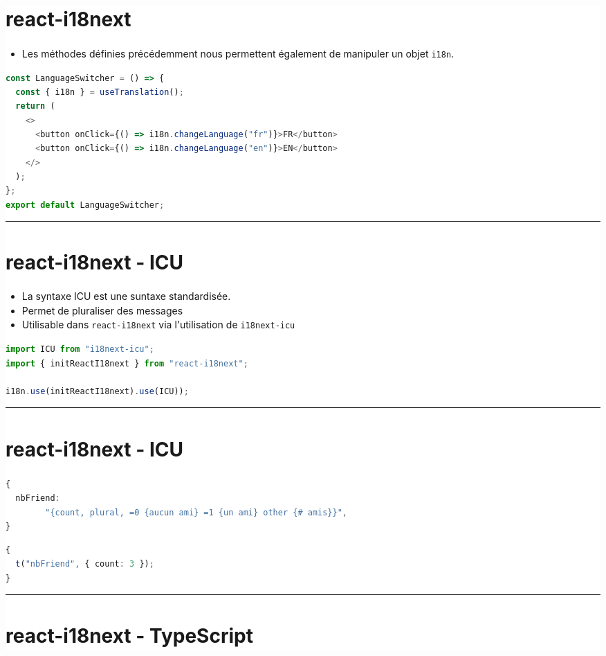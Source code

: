 
# react-i18next

- Les méthodes définies précédemment nous permettent également de manipuler un objet `i18n`.

```javascript
const LanguageSwitcher = () => {
  const { i18n } = useTranslation();
  return (
    <>
      <button onClick={() => i18n.changeLanguage("fr")}>FR</button>
      <button onClick={() => i18n.changeLanguage("en")}>EN</button>
    </>
  );
};
export default LanguageSwitcher;
```

---

# react-i18next - ICU

- La syntaxe ICU est une suntaxe standardisée.
- Permet de pluraliser des messages
- Utilisable dans `react-i18next` via l'utilisation de `i18next-icu`

```javascript
import ICU from "i18next-icu";
import { initReactI18next } from "react-i18next";

i18n.use(initReactI18next).use(ICU));
```

---

# react-i18next - ICU

```typescript
{
  nbFriend:
        "{count, plural, =0 {aucun ami} =1 {un ami} other {# amis}}",
}
```

```typescript
{
  t("nbFriend", { count: 3 });
}
```

---

# react-i18next - TypeScript
